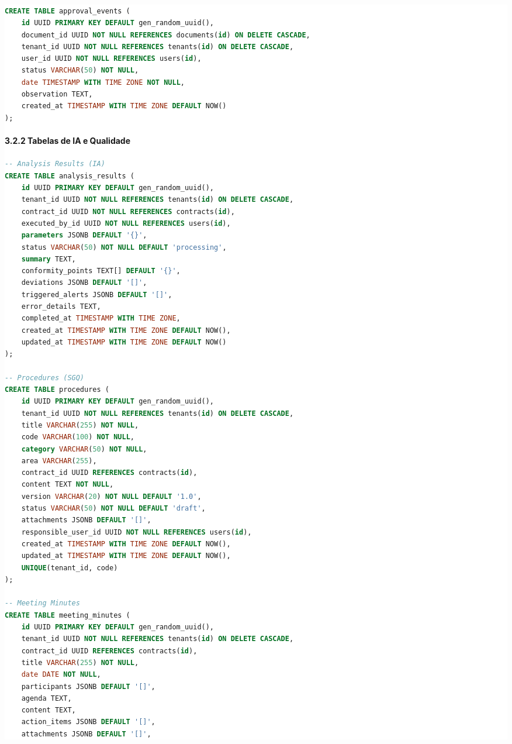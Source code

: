 ```sql
CREATE TABLE approval_events (
    id UUID PRIMARY KEY DEFAULT gen_random_uuid(),
    document_id UUID NOT NULL REFERENCES documents(id) ON DELETE CASCADE,
    tenant_id UUID NOT NULL REFERENCES tenants(id) ON DELETE CASCADE,
    user_id UUID NOT NULL REFERENCES users(id),
    status VARCHAR(50) NOT NULL,
    date TIMESTAMP WITH TIME ZONE NOT NULL,
    observation TEXT,
    created_at TIMESTAMP WITH TIME ZONE DEFAULT NOW()
);
```

#### 3.2.2 Tabelas de IA e Qualidade

```sql
-- Analysis Results (IA)
CREATE TABLE analysis_results (
    id UUID PRIMARY KEY DEFAULT gen_random_uuid(),
    tenant_id UUID NOT NULL REFERENCES tenants(id) ON DELETE CASCADE,
    contract_id UUID NOT NULL REFERENCES contracts(id),
    executed_by_id UUID NOT NULL REFERENCES users(id),
    parameters JSONB DEFAULT '{}',
    status VARCHAR(50) NOT NULL DEFAULT 'processing',
    summary TEXT,
    conformity_points TEXT[] DEFAULT '{}',
    deviations JSONB DEFAULT '[]',
    triggered_alerts JSONB DEFAULT '[]',
    error_details TEXT,
    completed_at TIMESTAMP WITH TIME ZONE,
    created_at TIMESTAMP WITH TIME ZONE DEFAULT NOW(),
    updated_at TIMESTAMP WITH TIME ZONE DEFAULT NOW()
);

-- Procedures (SGQ)
CREATE TABLE procedures (
    id UUID PRIMARY KEY DEFAULT gen_random_uuid(),
    tenant_id UUID NOT NULL REFERENCES tenants(id) ON DELETE CASCADE,
    title VARCHAR(255) NOT NULL,
    code VARCHAR(100) NOT NULL,
    category VARCHAR(50) NOT NULL,
    area VARCHAR(255),
    contract_id UUID REFERENCES contracts(id),
    content TEXT NOT NULL,
    version VARCHAR(20) NOT NULL DEFAULT '1.0',
    status VARCHAR(50) NOT NULL DEFAULT 'draft',
    attachments JSONB DEFAULT '[]',
    responsible_user_id UUID NOT NULL REFERENCES users(id),
    created_at TIMESTAMP WITH TIME ZONE DEFAULT NOW(),
    updated_at TIMESTAMP WITH TIME ZONE DEFAULT NOW(),
    UNIQUE(tenant_id, code)
);

-- Meeting Minutes
CREATE TABLE meeting_minutes (
    id UUID PRIMARY KEY DEFAULT gen_random_uuid(),
    tenant_id UUID NOT NULL REFERENCES tenants(id) ON DELETE CASCADE,
    contract_id UUID REFERENCES contracts(id),
    title VARCHAR(255) NOT NULL,
    date DATE NOT NULL,
    participants JSONB DEFAULT '[]',
    agenda TEXT,
    content TEXT,
    action_items JSONB DEFAULT '[]',
    attachments JSONB DEFAULT '[]',
```